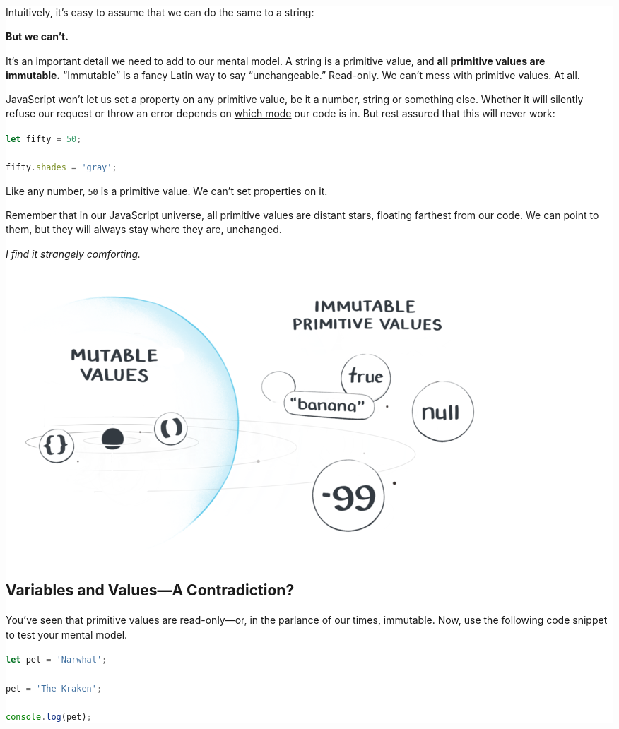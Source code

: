 Intuitively, it’s easy to assume that we can do the same to a string:

**But we can’t.**

It’s an important detail we need to add to our mental model. A string is a primitive value, and **all primitive values are immutable.** “Immutable” is a fancy Latin way to say “unchangeable.” Read-only. We can’t mess with primitive values. At all.

JavaScript won’t let us set a property on any primitive value, be it a number, string or something else. Whether it will silently refuse our request or throw an error depends on [which mode](https://developer.mozilla.org/en-US/docs/Web/JavaScript/Reference/Strict_mode) our code is in. But rest assured that this will never work:

```js
let fifty = 50;

fifty.shades = 'gray'; 
```

Like any number, `50` is a primitive value. We can’t set properties on it.

Remember that in our JavaScript universe, all primitive values are distant stars, floating farthest from our code. We can point to them, but they will always stay where they are, unchanged.

_I find it strangely comforting._

![](Media%20Files/Pasted%20image%2020230627154619.png)
## Variables and Values—A Contradiction?

You’ve seen that primitive values are read-only—or, in the parlance of our times, immutable. Now, use the following code snippet to test your mental model.

```js
let pet = 'Narwhal';

pet = 'The Kraken';

console.log(pet); 
```
